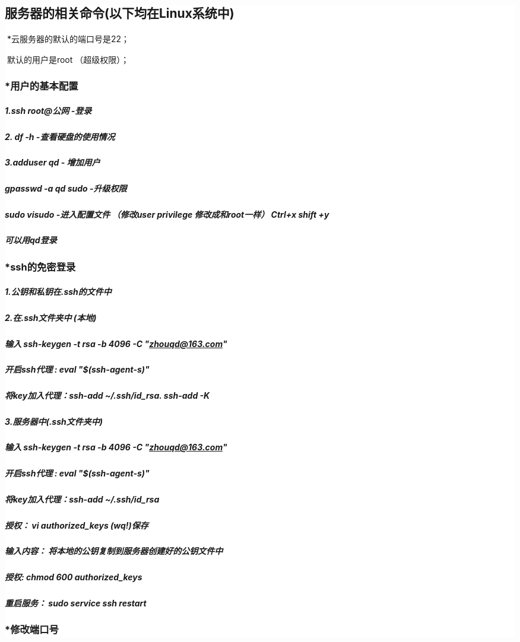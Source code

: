 ## 服务器的相关命令(以下均在Linux系统中)

​	*云服务器的默认的端口号是22；

​	默认的用户是root （超级权限）；

### *用户的基本配置

##### 	1.ssh root@公网           -登录

##### 	2. df -h             -查看硬盘的使用情况

##### 	3.adduser qd       - 增加用户

##### 		gpasswd -a qd sudo       -升级权限

##### 		sudo visudo        -进入配置文件      （修改user privilege     修改成和root一样）  Ctrl+x   shift +y

##### 		可以用qd登录

### *ssh的免密登录

##### 1.公钥和私钥在.ssh的文件中

##### 2.在.ssh文件夹中 (本地)

##### 	 	 输入                     ssh-keygen -t rsa -b 4096 -C "zhouqd@163.com"

#####    	开启ssh代理 :     eval "$(ssh-agent-s)"  

#####    	将key加入代理：ssh-add ~/.ssh/id_rsa.  ssh-add -K

##### 3.服务器中(.ssh文件夹中)

#####    	输入                     ssh-keygen -t rsa -b 4096 -C "zhouqd@163.com"

#####    	开启ssh代理 :     eval "$(ssh-agent-s)"  

#####   	 将key加入代理：ssh-add ~/.ssh/id_rsa

#####   	 授权：			 vi authorized_keys		(wq!)保存

#####   	 输入内容： 将本地的公钥复制到服务器创建好的公钥文件中

##### 	   授权:                      chmod 600 authorized_keys

#####   	 重启服务：            sudo service ssh restart

### *修改端口号
